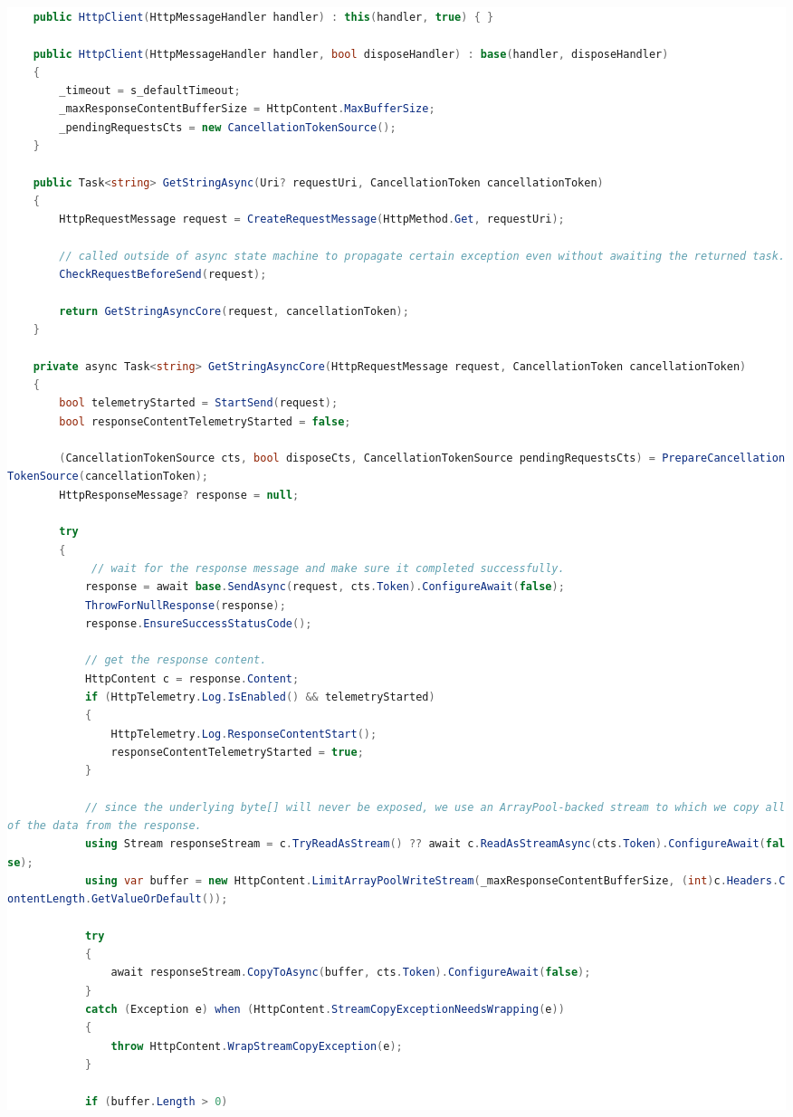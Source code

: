 ```C#
    public HttpClient(HttpMessageHandler handler) : this(handler, true) { }

    public HttpClient(HttpMessageHandler handler, bool disposeHandler) : base(handler, disposeHandler)
    {
        _timeout = s_defaultTimeout;
        _maxResponseContentBufferSize = HttpContent.MaxBufferSize;
        _pendingRequestsCts = new CancellationTokenSource();
    }

    public Task<string> GetStringAsync(Uri? requestUri, CancellationToken cancellationToken)
    {
        HttpRequestMessage request = CreateRequestMessage(HttpMethod.Get, requestUri);
 
        // called outside of async state machine to propagate certain exception even without awaiting the returned task.
        CheckRequestBeforeSend(request);
 
        return GetStringAsyncCore(request, cancellationToken);
    }

    private async Task<string> GetStringAsyncCore(HttpRequestMessage request, CancellationToken cancellationToken)
    {
        bool telemetryStarted = StartSend(request);
        bool responseContentTelemetryStarted = false;
 
        (CancellationTokenSource cts, bool disposeCts, CancellationTokenSource pendingRequestsCts) = PrepareCancellationTokenSource(cancellationToken);
        HttpResponseMessage? response = null;

        try 
        {
             // wait for the response message and make sure it completed successfully.
            response = await base.SendAsync(request, cts.Token).ConfigureAwait(false);
            ThrowForNullResponse(response);
            response.EnsureSuccessStatusCode();
 
            // get the response content.
            HttpContent c = response.Content;
            if (HttpTelemetry.Log.IsEnabled() && telemetryStarted)
            {
                HttpTelemetry.Log.ResponseContentStart();
                responseContentTelemetryStarted = true;
            }

            // since the underlying byte[] will never be exposed, we use an ArrayPool-backed stream to which we copy all of the data from the response.
            using Stream responseStream = c.TryReadAsStream() ?? await c.ReadAsStreamAsync(cts.Token).ConfigureAwait(false);
            using var buffer = new HttpContent.LimitArrayPoolWriteStream(_maxResponseContentBufferSize, (int)c.Headers.ContentLength.GetValueOrDefault());
 
            try
            {
                await responseStream.CopyToAsync(buffer, cts.Token).ConfigureAwait(false);
            }
            catch (Exception e) when (HttpContent.StreamCopyExceptionNeedsWrapping(e))
            {
                throw HttpContent.WrapStreamCopyException(e);
            }
 
            if (buffer.Length > 0)
```